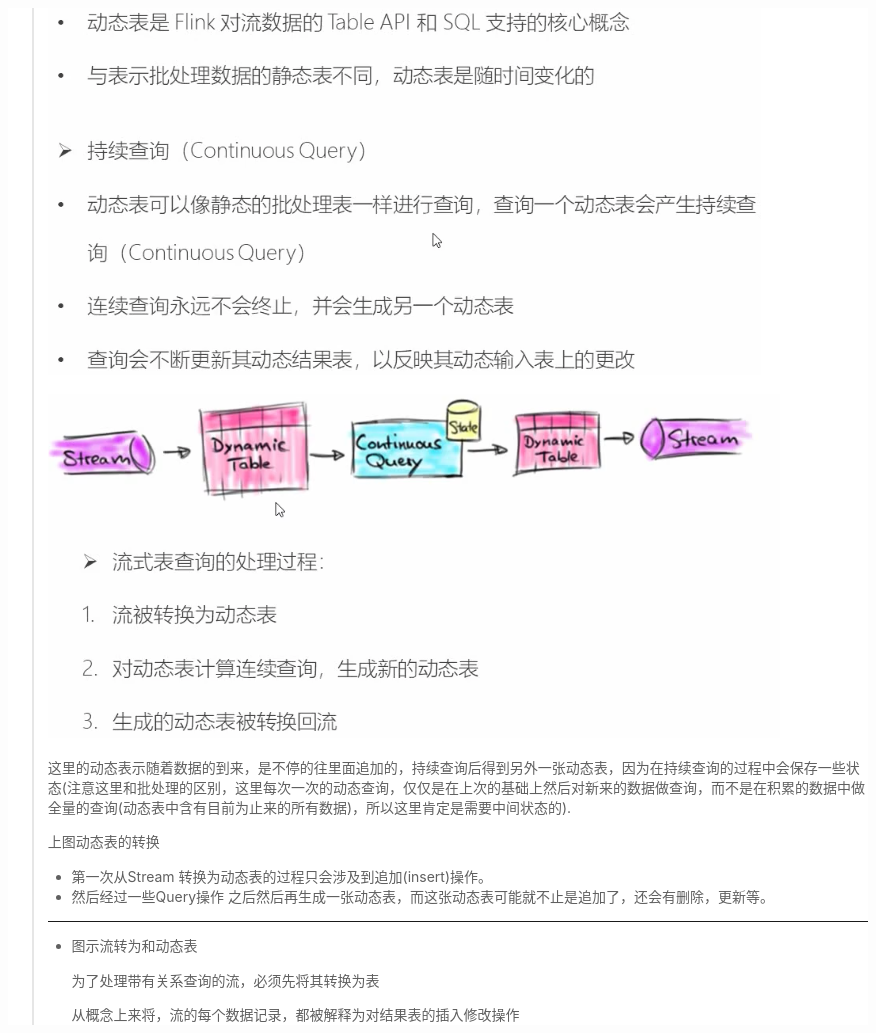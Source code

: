 >   ![a](./pic/fsql5.png)
>
>   ![a](./pic/fsql6.png)
>
>   这里的动态表示随着数据的到来，是不停的往里面追加的，持续查询后得到另外一张动态表，因为在持续查询的过程中会保存一些状态(注意这里和批处理的区别，这里每次一次的动态查询，仅仅是在上次的基础上然后对新来的数据做查询，而不是在积累的数据中做全量的查询(动态表中含有目前为止来的所有数据)，所以这里肯定是需要中间状态的).
>
>   上图动态表的转换
>
>   * 第一次从Stream 转换为动态表的过程只会涉及到追加(insert)操作。
>  * 然后经过一些Query操作 之后然后再生成一张动态表，而这张动态表可能就不止是追加了，还会有删除，更新等。
> 
> ---
>
> * 图示流转为和动态表
>
>   为了处理带有关系查询的流，必须先将其转换为表
>
>   从概念上来将，流的每个数据记录，都被解释为对结果表的插入修改操作
>